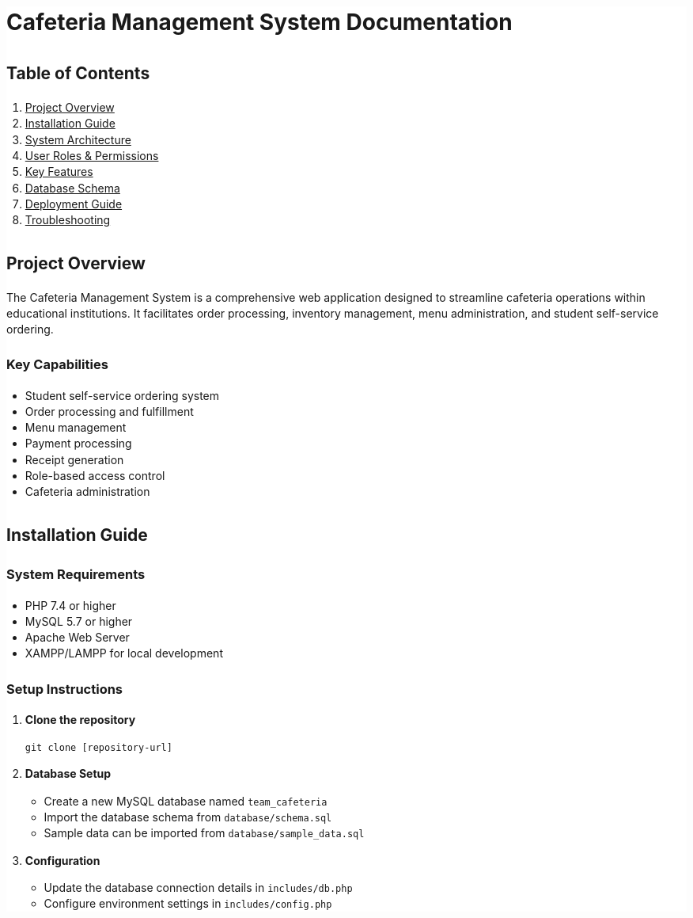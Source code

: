 # Cafeteria Management System Documentation

## Table of Contents
1. [Project Overview](#project-overview)
2. [Installation Guide](#installation-guide)
3. [System Architecture](#system-architecture)
4. [User Roles & Permissions](#user-roles--permissions)
5. [Key Features](#key-features)
6. [Database Schema](#database-schema)
7. [Deployment Guide](#deployment-guide)
8. [Troubleshooting](#troubleshooting)

## Project Overview

The Cafeteria Management System is a comprehensive web application designed to streamline cafeteria operations within educational institutions. It facilitates order processing, inventory management, menu administration, and student self-service ordering.

### Key Capabilities

- Student self-service ordering system
- Order processing and fulfillment
- Menu management
- Payment processing
- Receipt generation
- Role-based access control
- Cafeteria administration

## Installation Guide

### System Requirements

- PHP 7.4 or higher
- MySQL 5.7 or higher
- Apache Web Server
- XAMPP/LAMPP for local development

### Setup Instructions

1. **Clone the repository**
   ```
   git clone [repository-url]
   ```

2. **Database Setup**
   - Create a new MySQL database named `team_cafeteria`
   - Import the database schema from `database/schema.sql`
   - Sample data can be imported from `database/sample_data.sql`

3. **Configuration**
   - Update the database connection details in `includes/db.php`
   - Configure environment settings in `includes/config.php`
